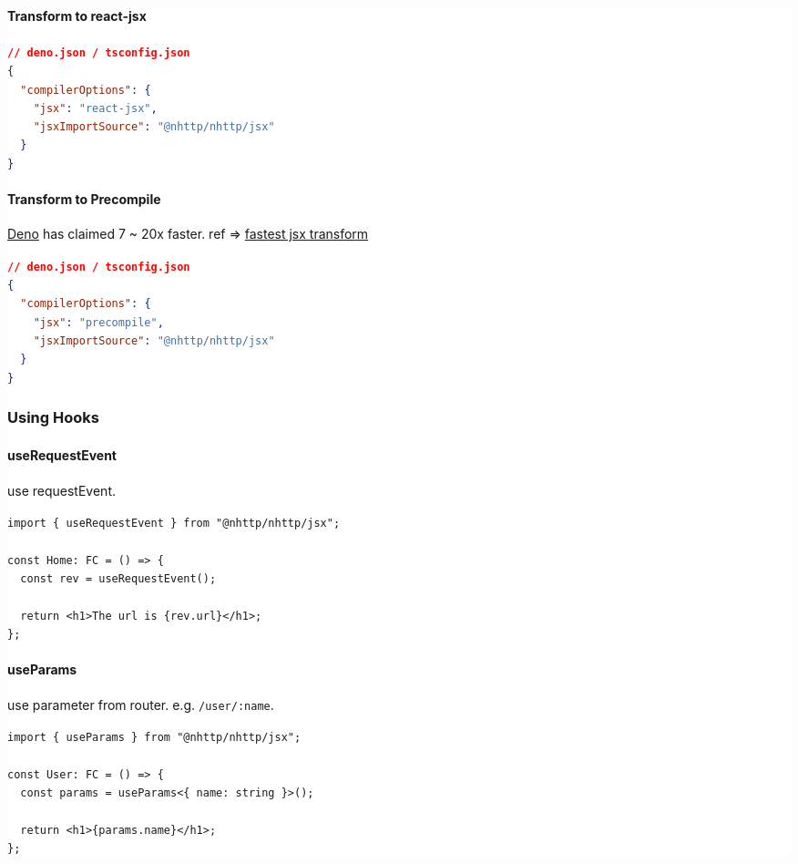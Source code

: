 #### Transform to react-jsx

```json
// deno.json / tsconfig.json
{
  "compilerOptions": {
    "jsx": "react-jsx",
    "jsxImportSource": "@nhttp/nhttp/jsx"
  }
}
```

#### Transform to Precompile

[Deno](https://deno.com/) has claimed 7 ~ 20x faster. ref =>
[fastest jsx transform](https://deno.com/blog/v1.38#fastest-jsx-transform)

```json
// deno.json / tsconfig.json
{
  "compilerOptions": {
    "jsx": "precompile",
    "jsxImportSource": "@nhttp/nhttp/jsx"
  }
}
```

### Using Hooks

#### useRequestEvent

use requestEvent.

```tsx
import { useRequestEvent } from "@nhttp/nhttp/jsx";

const Home: FC = () => {
  const rev = useRequestEvent();

  return <h1>The url is {rev.url}</h1>;
};
```

#### useParams

use parameter from router. e.g. `/user/:name`.

```tsx
import { useParams } from "@nhttp/nhttp/jsx";

const User: FC = () => {
  const params = useParams<{ name: string }>();

  return <h1>{params.name}</h1>;
};
```
